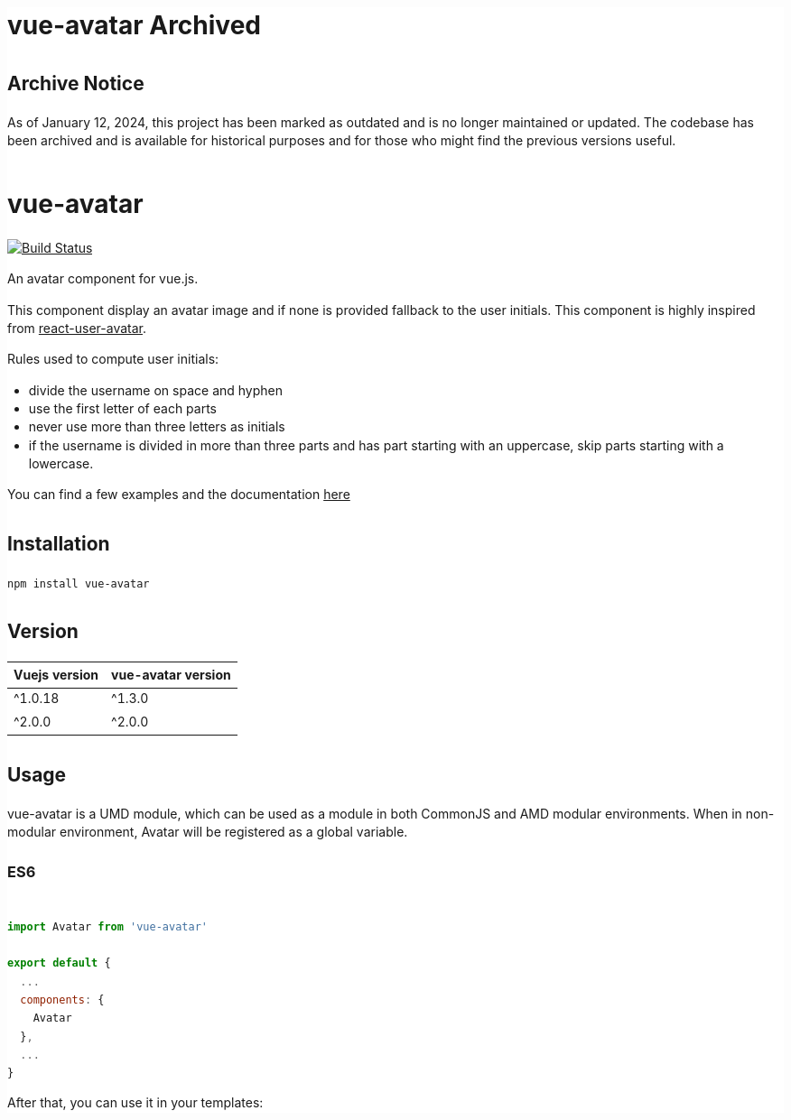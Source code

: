 # vue-avatar Archived

## Archive Notice
As of January 12, 2024, this project has been marked as outdated and is no longer maintained or updated. The codebase has been archived and is available for historical purposes and for those who might find the previous versions useful.

# vue-avatar

[![Build Status](https://travis-ci.org/eliep/vue-avatar.svg?branch=master)](https://travis-ci.org/eliep/vue-avatar)

An avatar component for vue.js.

This component display an avatar image and if none is provided fallback to the
user initials.  This component is highly inspired from
[react-user-avatar](https://github.com/wbinnssmith/react-user-avatar).

Rules used to compute user initials:
- divide the username on space and hyphen
- use the first letter of each parts
- never use more than three letters as initials
- if the username is divided in more than three parts and has part
  starting with an uppercase, skip parts starting with a lowercase.

You can find a few examples and the documentation [here](https://eliep.github.io/vue-avatar)

## Installation

`npm install vue-avatar`

## Version

| Vuejs version | vue-avatar version |
| ------------- | -----------------  |
| ^1.0.18       | ^1.3.0             |
| ^2.0.0        | ^2.0.0             |


## Usage
vue-avatar is a UMD module, which can be used as a module in both CommonJS and AMD modular environments.
When in non-modular environment, Avatar will be registered as a global variable.</p>

### ES6
```js

import Avatar from 'vue-avatar'

export default {
  ...
  components: {
    Avatar
  },
  ...
}
```
After that, you can use it in your templates:
